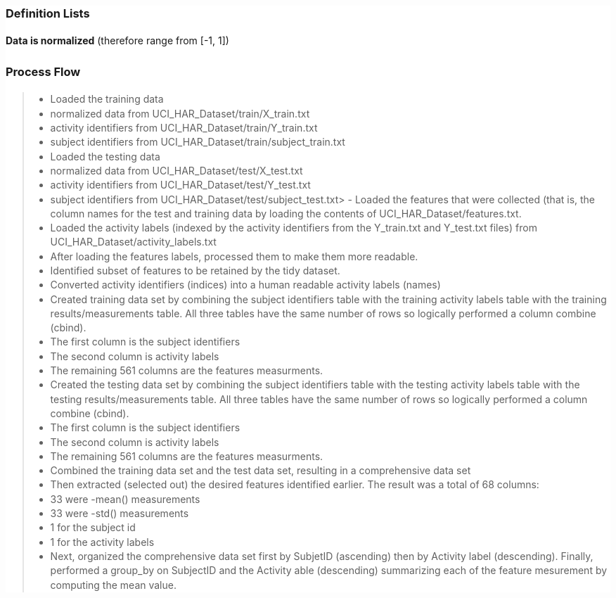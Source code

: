 
### Definition Lists

**Data is normalized** (therefore range from [-1, 1])

### Process Flow

> - Loaded the training data
>  - normalized data from UCI_HAR_Dataset/train/X_train.txt
>  - activity identifiers from UCI_HAR_Dataset/train/Y_train.txt
>  - subject identifiers from UCI_HAR_Dataset/train/subject_train.txt
> - Loaded the testing data
>  - normalized data from UCI_HAR_Dataset/test/X_test.txt
>  - activity identifiers from UCI_HAR_Dataset/test/Y_test.txt
>  - subject identifiers from UCI_HAR_Dataset/test/subject_test.txt> - Loaded the features that were collected (that is, the column names for the test and training data by loading the contents of UCI_HAR_Dataset/features.txt.
> - Loaded the activity labels (indexed by the activity identifiers from the Y_train.txt and Y_test.txt files)  from UCI_HAR_Dataset/activity_labels.txt
> - After loading the features labels, processed them to make them more readable.
> - Identified subset of features to be retained by the tidy dataset.
> - Converted activity identifiers (indices) into a human readable activity labels (names)
> - Created training data set by combining the subject identifiers table with the training activity labels table with the training results/measurements table.  All three tables have the same number of rows so logically performed a column combine (cbind).
>  - The first column is the subject identifiers
>  - The second column is activity labels
>  - The remaining 561 columns are the features measurments.
> - Created the testing data set by combining the subject identifiers table with the testing activity labels table with the testing results/measurements table.  All three tables have the same number of rows so logically performed a column combine (cbind).
>  - The first column is the subject identifiers
>   - The second column is activity labels
>   - The remaining 561 columns are the features measurments.
> - Combined the training data set and the test data set, resulting in a comprehensive data set
> - Then extracted (selected out) the desired features identified earlier.  The result was a total of 68 columns:
>  -  33 were -mean() measurements
>  -  33 were -std() measurements
>  -  1 for the subject id
>  -  1 for the activity labels
> - Next, organized the comprehensive data set first by SubjetID (ascending) then by Activity label (descending).
> Finally, performed a group_by on SubjectID and the Activity able (descending) summarizing each of the feature mesurement by computing the mean value.
